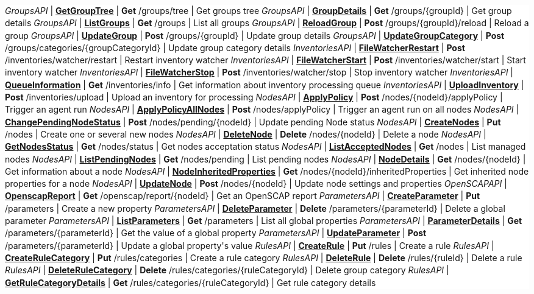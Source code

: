 *GroupsAPI* | [**GetGroupTree**](docs/GroupsAPI.md#getgrouptree) | **Get** /groups/tree | Get groups tree
*GroupsAPI* | [**GroupDetails**](docs/GroupsAPI.md#groupdetails) | **Get** /groups/{groupId} | Get group details
*GroupsAPI* | [**ListGroups**](docs/GroupsAPI.md#listgroups) | **Get** /groups | List all groups
*GroupsAPI* | [**ReloadGroup**](docs/GroupsAPI.md#reloadgroup) | **Post** /groups/{groupId}/reload | Reload a group
*GroupsAPI* | [**UpdateGroup**](docs/GroupsAPI.md#updategroup) | **Post** /groups/{groupId} | Update group details
*GroupsAPI* | [**UpdateGroupCategory**](docs/GroupsAPI.md#updategroupcategory) | **Post** /groups/categories/{groupCategoryId} | Update group category details
*InventoriesAPI* | [**FileWatcherRestart**](docs/InventoriesAPI.md#filewatcherrestart) | **Post** /inventories/watcher/restart | Restart inventory watcher
*InventoriesAPI* | [**FileWatcherStart**](docs/InventoriesAPI.md#filewatcherstart) | **Post** /inventories/watcher/start | Start inventory watcher
*InventoriesAPI* | [**FileWatcherStop**](docs/InventoriesAPI.md#filewatcherstop) | **Post** /inventories/watcher/stop | Stop inventory watcher
*InventoriesAPI* | [**QueueInformation**](docs/InventoriesAPI.md#queueinformation) | **Get** /inventories/info | Get information about inventory processing queue
*InventoriesAPI* | [**UploadInventory**](docs/InventoriesAPI.md#uploadinventory) | **Post** /inventories/upload | Upload an inventory for processing
*NodesAPI* | [**ApplyPolicy**](docs/NodesAPI.md#applypolicy) | **Post** /nodes/{nodeId}/applyPolicy | Trigger an agent run
*NodesAPI* | [**ApplyPolicyAllNodes**](docs/NodesAPI.md#applypolicyallnodes) | **Post** /nodes/applyPolicy | Trigger an agent run on all nodes
*NodesAPI* | [**ChangePendingNodeStatus**](docs/NodesAPI.md#changependingnodestatus) | **Post** /nodes/pending/{nodeId} | Update pending Node status
*NodesAPI* | [**CreateNodes**](docs/NodesAPI.md#createnodes) | **Put** /nodes | Create one or several new nodes
*NodesAPI* | [**DeleteNode**](docs/NodesAPI.md#deletenode) | **Delete** /nodes/{nodeId} | Delete a node
*NodesAPI* | [**GetNodesStatus**](docs/NodesAPI.md#getnodesstatus) | **Get** /nodes/status | Get nodes acceptation status
*NodesAPI* | [**ListAcceptedNodes**](docs/NodesAPI.md#listacceptednodes) | **Get** /nodes | List managed nodes
*NodesAPI* | [**ListPendingNodes**](docs/NodesAPI.md#listpendingnodes) | **Get** /nodes/pending | List pending nodes
*NodesAPI* | [**NodeDetails**](docs/NodesAPI.md#nodedetails) | **Get** /nodes/{nodeId} | Get information about a node
*NodesAPI* | [**NodeInheritedProperties**](docs/NodesAPI.md#nodeinheritedproperties) | **Get** /nodes/{nodeId}/inheritedProperties | Get inherited node properties for a node
*NodesAPI* | [**UpdateNode**](docs/NodesAPI.md#updatenode) | **Post** /nodes/{nodeId} | Update node settings and properties
*OpenSCAPAPI* | [**OpenscapReport**](docs/OpenSCAPAPI.md#openscapreport) | **Get** /openscap/report/{nodeId} | Get an OpenSCAP report
*ParametersAPI* | [**CreateParameter**](docs/ParametersAPI.md#createparameter) | **Put** /parameters | Create a new property
*ParametersAPI* | [**DeleteParameter**](docs/ParametersAPI.md#deleteparameter) | **Delete** /parameters/{parameterId} | Delete a global parameter
*ParametersAPI* | [**ListParameters**](docs/ParametersAPI.md#listparameters) | **Get** /parameters | List all global properties
*ParametersAPI* | [**ParameterDetails**](docs/ParametersAPI.md#parameterdetails) | **Get** /parameters/{parameterId} | Get the value of a global property
*ParametersAPI* | [**UpdateParameter**](docs/ParametersAPI.md#updateparameter) | **Post** /parameters/{parameterId} | Update a global property&#39;s value
*RulesAPI* | [**CreateRule**](docs/RulesAPI.md#createrule) | **Put** /rules | Create a rule
*RulesAPI* | [**CreateRuleCategory**](docs/RulesAPI.md#createrulecategory) | **Put** /rules/categories | Create a rule category
*RulesAPI* | [**DeleteRule**](docs/RulesAPI.md#deleterule) | **Delete** /rules/{ruleId} | Delete a rule
*RulesAPI* | [**DeleteRuleCategory**](docs/RulesAPI.md#deleterulecategory) | **Delete** /rules/categories/{ruleCategoryId} | Delete group category
*RulesAPI* | [**GetRuleCategoryDetails**](docs/RulesAPI.md#getrulecategorydetails) | **Get** /rules/categories/{ruleCategoryId} | Get rule category details